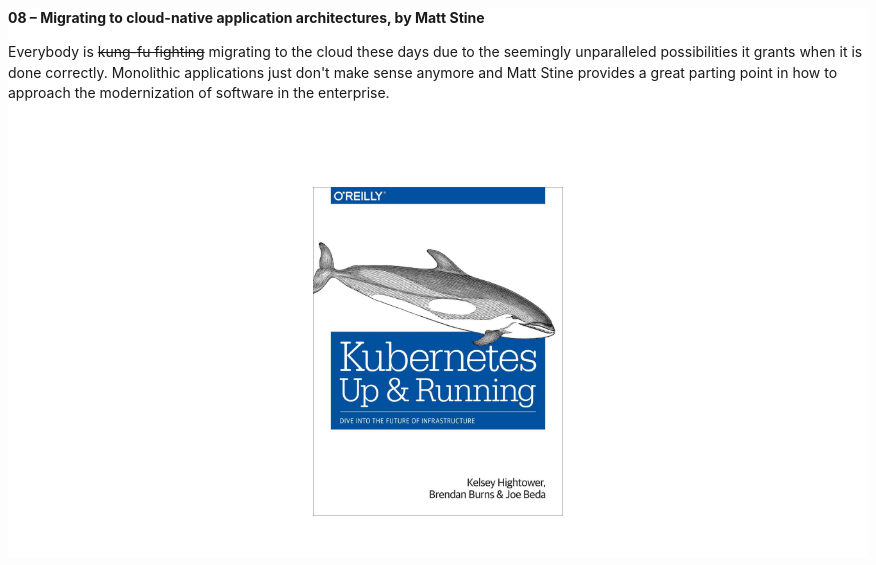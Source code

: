 **08 &#8211; Migrating to cloud-native application architectures, by Matt Stine**

Everybody is ~~kung-fu fighting~~ migrating to the cloud these days due to the seemingly unparalleled possibilities it grants when it is done correctly. Monolithic applications just don't make sense anymore and Matt Stine provides a great parting point in how to approach the modernization of software in the enterprise.

&nbsp;


<p align="center"> 
    <img src="https://raw.githubusercontent.com/alanverdugo/alanverdugo.github.io/master/_posts/books2019/09_kubernetes.jpg" width="250" height="400">
</p>
